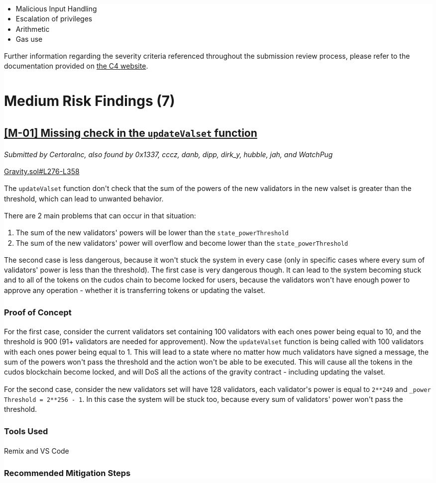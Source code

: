 - Malicious Input Handling
- Escalation of privileges
- Arithmetic
- Gas use

Further information regarding the severity criteria referenced throughout the submission review process, please refer to the documentation provided on [the C4 website](https://code4rena.com).

# Medium Risk Findings (7)
## [[M-01] Missing check in the `updateValset` function](https://github.com/code-423n4/2022-05-cudos-findings/issues/123)
*Submitted by CertoraInc, also found by 0x1337, cccz, danb, dipp, dirk_y, hubble, jah, and WatchPug*

[Gravity.sol#L276-L358](https://github.com/code-423n4/2022-05-cudos/blob/de39cf3cd1f1e1cf211819b06d4acf6a043acda0/solidity/contracts/Gravity.sol#L276-L358)<br>

The `updateValset` function don't check that the sum of the powers of the new validators in the new valset is greater than the threshold, which can lead to unwanted behavior.

There are 2 main problems that can occur in that situation:

1.  The sum of the new validators' powers will be lower than the `state_powerThreshold`
2.  The sum of the new validators' power will overflow and become lower than the `state_powerThreshold`

The second case is less dangerous, because it won't stuck the system in every case (only in specific cases where every sum of validators' power is less than the threshold). The first case is very dangerous though. It can lead to the system becoming stuck and to all of the tokens on the cudos chain to become locked for users, because the validators won't have enough power to approve any operation - whether it is transferring tokens or updating the valset.

### Proof of Concept

For the first case, consider the current validators set containing 100 validators with each ones power being equal to 10, and the threshold is 900 (91+ validators are needed for approvement). Now the `updateValset` function is being called with 100 validators with each ones power being equal to 1. This will lead to a state where no matter how much validators have signed a message, the sum of the powers won't pass the threshold and the action won't be able to be executed. This will cause all the tokens in the cudos blockchain become locked, and will DoS all the actions of the gravity contract - including updating the valset.

For the second case, consider the new validators set will have 128 validators, each validator's power is equal to `2**249` and `_powerThreshold = 2**256 - 1`. In this case the system will be stuck too, because every sum of validators' power won't pass the threshold.

### Tools Used

Remix and VS Code

### Recommended Mitigation Steps
